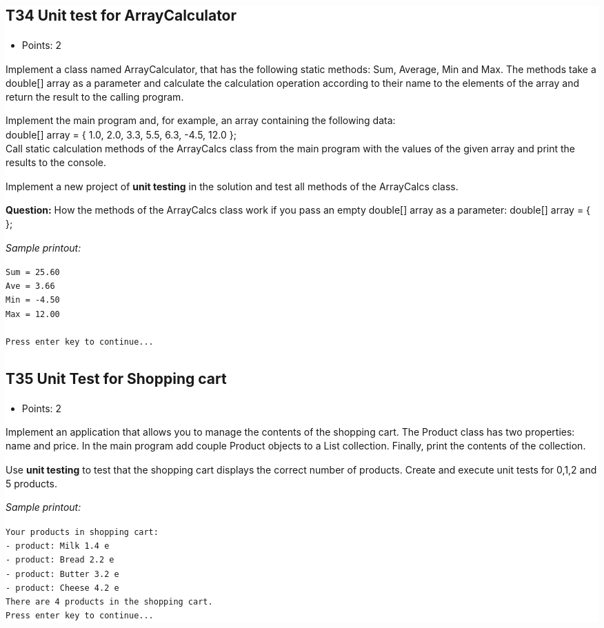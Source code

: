 ```
```


## T34 Unit test for ArrayCalculator
* Points: 2

Implement a class named ArrayCalculator, that has the following static methods: Sum, Average, Min and Max.
The methods take a double[] array as a parameter and calculate the calculation operation according to their name to the elements of the array and return the result to the calling program.

Implement the main program and, for example, an array containing the following data:  
double[] array = { 1.0, 2.0, 3.3, 5.5, 6.3, -4.5, 12.0 };  
Call static calculation methods of the ArrayCalcs class from the main program with the values ​​of the given array and print the results to the console.

Implement a new project of **unit testing** in the solution and test all  methods of the ArrayCalcs class.

**Question:** How the methods of the ArrayCalcs class work if you pass an empty double[] array as a parameter: double[] array = { };

*Sample printout:*
```
Sum = 25.60
Ave = 3.66
Min = -4.50
Max = 12.00

Press enter key to continue...
```


## T35 Unit Test for Shopping cart
* Points: 2

Implement an application that allows you to manage the contents of the shopping cart. The Product class has two properties: name and price. In the main program add couple Product objects to a List collection. Finally, print the contents of the collection.

Use **unit testing** to test that the shopping cart displays the correct number of products. Create and execute unit tests for 0,1,2 and 5 products.

*Sample printout:*  
```
Your products in shopping cart:
- product: Milk 1.4 e
- product: Bread 2.2 e
- product: Butter 3.2 e
- product: Cheese 4.2 e
There are 4 products in the shopping cart.
Press enter key to continue...
```

